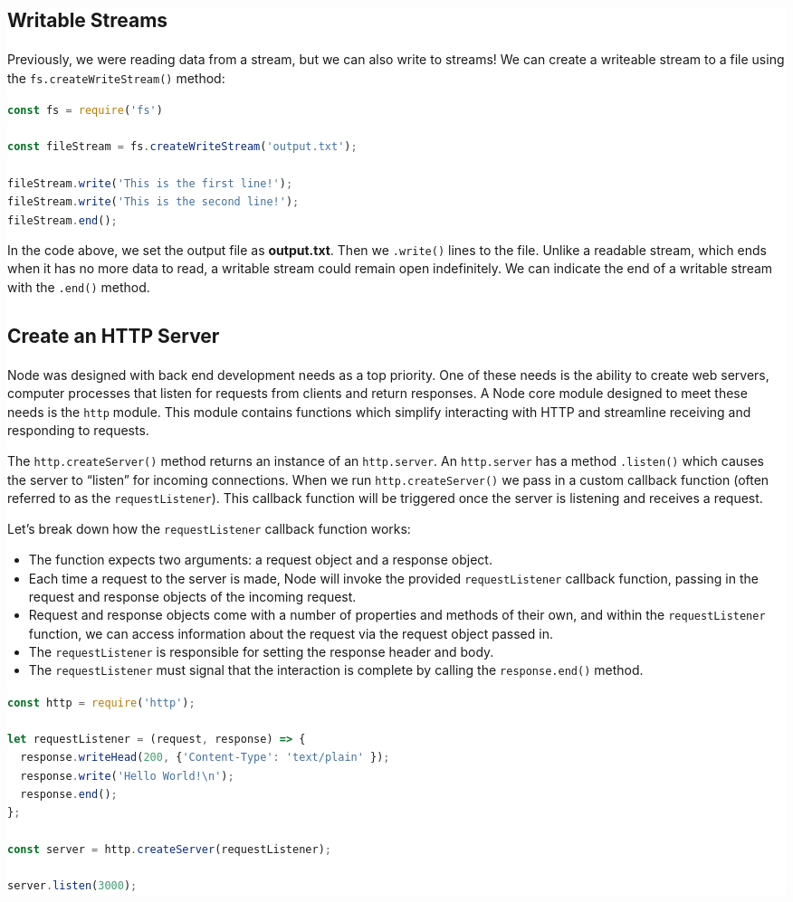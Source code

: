 
## Writable Streams

Previously, we were reading data from a stream, but we can also write to streams! We can create a writeable stream to a file using the `fs.createWriteStream()` method:

```js
const fs = require('fs')

const fileStream = fs.createWriteStream('output.txt');

fileStream.write('This is the first line!'); 
fileStream.write('This is the second line!');
fileStream.end();
```

In the code above, we set the output file as **output.txt**. Then we `.write()` lines to the file. Unlike a readable stream, which ends when it has no more data to read, a writable stream could remain open indefinitely. We can indicate the end of a writable stream with the `.end()` method.


## Create an HTTP Server

Node was designed with back end development needs as a top priority. One of these needs is the ability to create web servers, computer processes that listen for requests from clients and return responses. A Node core module designed to meet these needs is the `http` module. This module contains functions which simplify interacting with HTTP and streamline receiving and responding to requests.

The `http.createServer()` method returns an instance of an `http.server`. An `http.server` has a method `.listen()` which causes the server to “listen” for incoming connections. When we run `http.createServer()` we pass in a custom callback function (often referred to as the `requestListener`). This callback function will be triggered once the server is listening and receives a request.

Let’s break down how the `requestListener` callback function works:

- The function expects two arguments: a request object and a response object.
- Each time a request to the server is made, Node will invoke the provided `requestListener` callback function, passing in the request and response objects of the incoming request.
- Request and response objects come with a number of properties and methods of their own, and within the `requestListener` function, we can access information about the request via the request object passed in.
- The `requestListener` is responsible for setting the response header and body.
- The `requestListener` must signal that the interaction is complete by calling the `response.end()` method.

```js
const http = require('http');

let requestListener = (request, response) => {
  response.writeHead(200, {'Content-Type': 'text/plain' });
  response.write('Hello World!\n');
  response.end();
};

const server = http.createServer(requestListener);

server.listen(3000);
```
